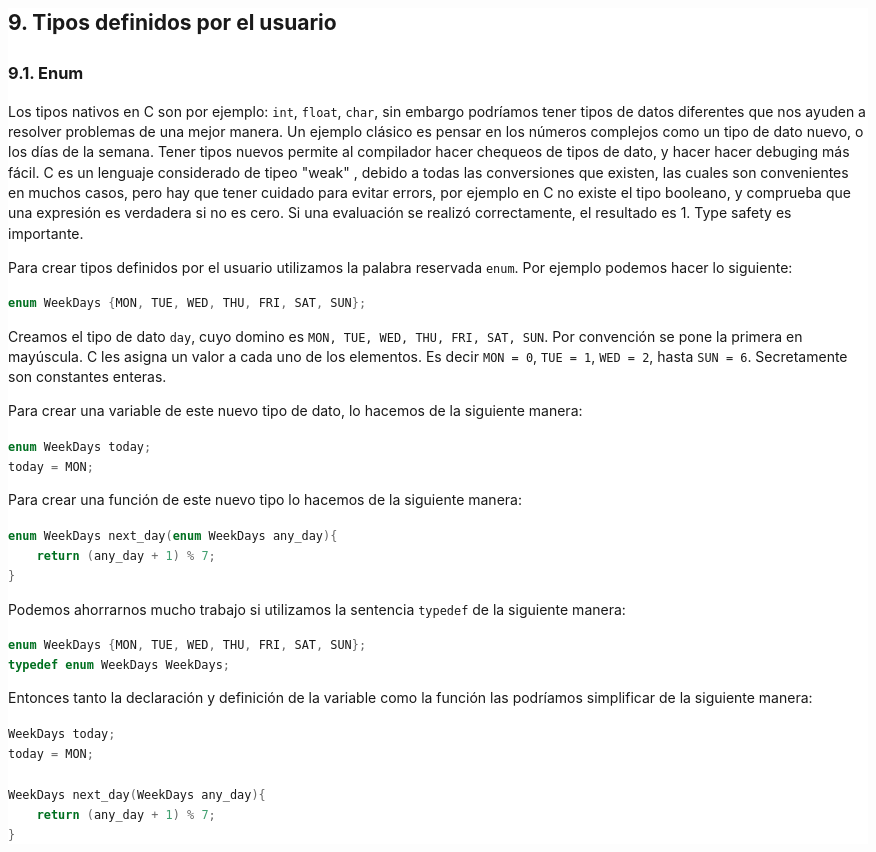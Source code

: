 



## 9. Tipos definidos por el usuario

### 9.1. Enum

Los tipos nativos en C son por ejemplo: `int`, `float`, `char`, sin embargo podríamos tener tipos de datos diferentes que nos ayuden a resolver problemas de una mejor manera. Un ejemplo clásico es pensar en los números complejos como un tipo de dato nuevo, o los días de la semana. Tener tipos nuevos permite al compilador hacer chequeos de tipos de dato, y hacer hacer debuging más fácil. C es un lenguaje considerado de tipeo "weak" , debido a todas las conversiones que existen, las cuales son convenientes en muchos casos, pero hay que tener cuidado para evitar errors, por ejemplo en C no existe el tipo booleano, y comprueba que una expresión es verdadera si no es cero. Si una evaluación se realizó correctamente, el resultado es 1. Type safety es importante. 

Para crear tipos definidos por el usuario utilizamos la palabra reservada `enum`. Por ejemplo podemos hacer lo siguiente:

```c
enum WeekDays {MON, TUE, WED, THU, FRI, SAT, SUN};
```

Creamos el tipo de dato `day`, cuyo domino es `MON, TUE, WED, THU, FRI, SAT, SUN`. Por convención se pone la primera en mayúscula. C les asigna un valor a cada uno de los elementos. Es decir `MON = 0`, `TUE = 1`, `WED = 2`, hasta `SUN = 6`. Secretamente son constantes enteras.

Para crear una variable de este nuevo tipo de dato, lo hacemos de la siguiente manera:

```c
enum WeekDays today;
today = MON;
```

Para crear una función de este nuevo tipo lo hacemos de la siguiente manera:

```c
enum WeekDays next_day(enum WeekDays any_day){
    return (any_day + 1) % 7;
}
```

Podemos ahorrarnos mucho trabajo si utilizamos la sentencia `typedef` de la siguiente manera:

```c
enum WeekDays {MON, TUE, WED, THU, FRI, SAT, SUN};
typedef enum WeekDays WeekDays;
```

Entonces tanto la declaración y definición de la variable como la función las podríamos simplificar de la siguiente manera:

```c
WeekDays today;
today = MON;

WeekDays next_day(WeekDays any_day){
    return (any_day + 1) % 7;
}
```
